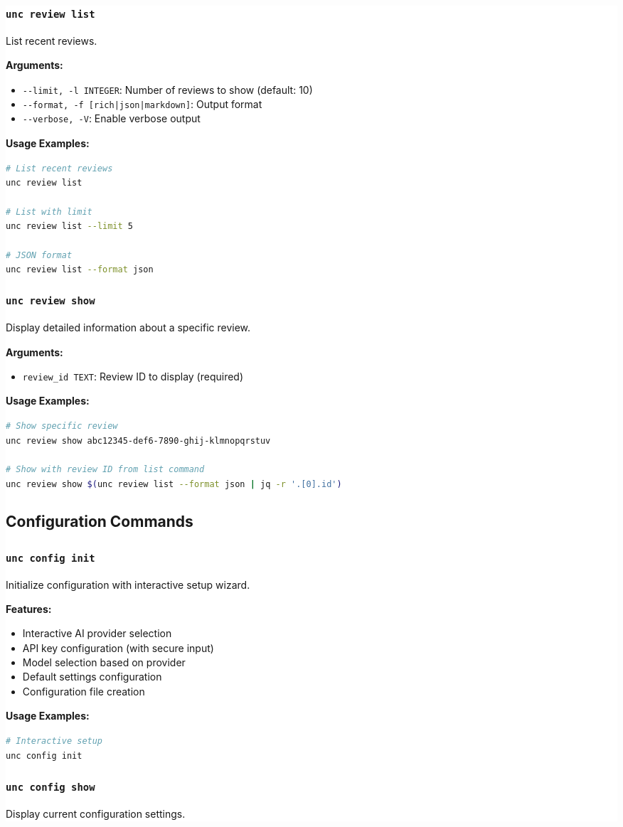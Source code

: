 ### `unc review list`
List recent reviews.

**Arguments:**
- `--limit, -l INTEGER`: Number of reviews to show (default: 10)
- `--format, -f [rich|json|markdown]`: Output format
- `--verbose, -V`: Enable verbose output

**Usage Examples:**
```bash
# List recent reviews
unc review list

# List with limit
unc review list --limit 5

# JSON format
unc review list --format json
```

### `unc review show`
Display detailed information about a specific review.

**Arguments:**
- `review_id TEXT`: Review ID to display (required)

**Usage Examples:**
```bash
# Show specific review
unc review show abc12345-def6-7890-ghij-klmnopqrstuv

# Show with review ID from list command
unc review show $(unc review list --format json | jq -r '.[0].id')
```

## Configuration Commands

### `unc config init`
Initialize configuration with interactive setup wizard.

**Features:**
- Interactive AI provider selection
- API key configuration (with secure input)
- Model selection based on provider
- Default settings configuration
- Configuration file creation

**Usage Examples:**
```bash
# Interactive setup
unc config init
```

### `unc config show`
Display current configuration settings.
